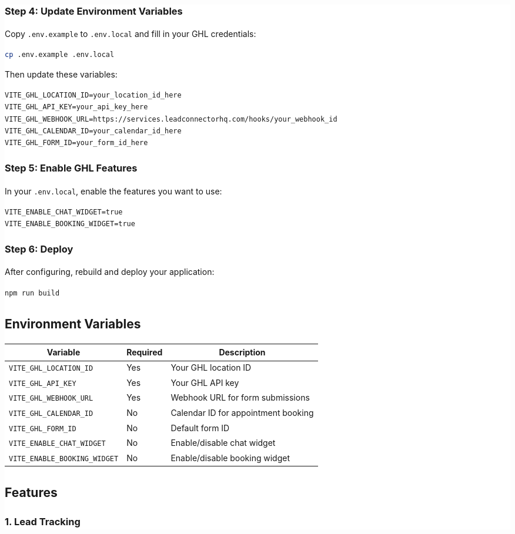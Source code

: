 ### Step 4: Update Environment Variables

Copy `.env.example` to `.env.local` and fill in your GHL credentials:

```bash
cp .env.example .env.local
```

Then update these variables:

```env
VITE_GHL_LOCATION_ID=your_location_id_here
VITE_GHL_API_KEY=your_api_key_here
VITE_GHL_WEBHOOK_URL=https://services.leadconnectorhq.com/hooks/your_webhook_id
VITE_GHL_CALENDAR_ID=your_calendar_id_here
VITE_GHL_FORM_ID=your_form_id_here
```

### Step 5: Enable GHL Features

In your `.env.local`, enable the features you want to use:

```env
VITE_ENABLE_CHAT_WIDGET=true
VITE_ENABLE_BOOKING_WIDGET=true
```

### Step 6: Deploy

After configuring, rebuild and deploy your application:

```bash
npm run build
```

## Environment Variables

| Variable | Required | Description |
|----------|----------|-------------|
| `VITE_GHL_LOCATION_ID` | Yes | Your GHL location ID |
| `VITE_GHL_API_KEY` | Yes | Your GHL API key |
| `VITE_GHL_WEBHOOK_URL` | Yes | Webhook URL for form submissions |
| `VITE_GHL_CALENDAR_ID` | No | Calendar ID for appointment booking |
| `VITE_GHL_FORM_ID` | No | Default form ID |
| `VITE_ENABLE_CHAT_WIDGET` | No | Enable/disable chat widget |
| `VITE_ENABLE_BOOKING_WIDGET` | No | Enable/disable booking widget |

## Features

### 1. Lead Tracking
